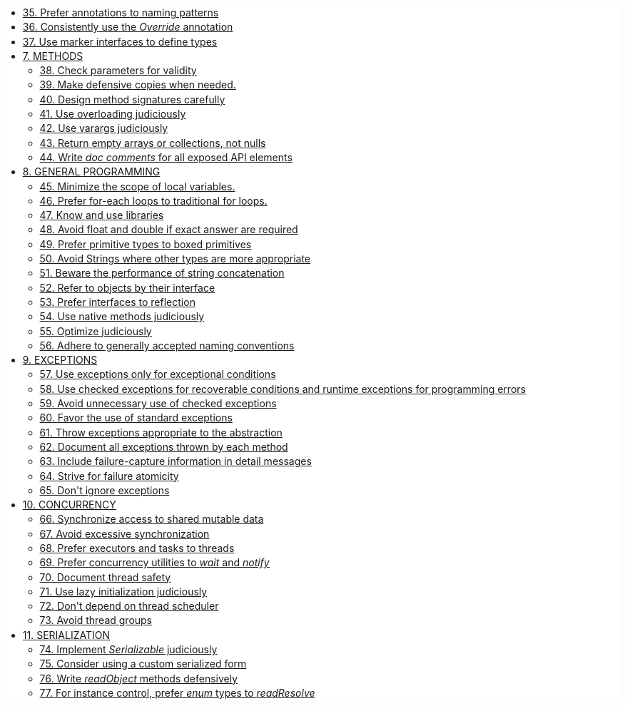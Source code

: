   - [35. Prefer annotations to naming patterns](#35-prefer-annotations-to-naming-patterns)
  - [36. Consistently use the _Override_ annotation](#36-consistently-use-the-override-annotation)
  - [37. Use marker interfaces to define types](#37-use-marker-interfaces-to-define-types)
- [7. METHODS](#7-methods)
  - [38. Check parameters for validity](#38-check-parameters-for-validity)
  - [39. Make defensive copies when needed.](#39-make-defensive-copies-when-needed)
  - [40. Design method signatures carefully](#40-design-method-signatures-carefully)
  - [41. Use overloading judiciously](#41-use-overloading-judiciously)
  - [42. Use varargs judiciously](#42-use-varargs-judiciously)
  - [43. Return empty arrays or collections, not nulls](#43-return-empty-arrays-or-collections-not-nulls)
  - [44. Write _doc comments_ for all exposed API elements](#44-write-doc-comments-for-all-exposed-api-elemnts)
- [8. GENERAL PROGRAMMING](#8-general-programming)
  - [45. Minimize the scope of local variables.](#45-minimize-the-scope-of-local-variables)
  - [46. Prefer for-each loops to traditional for loops.](#46-prefer-for-each-loops-to-traditional-for-loops)
  - [47. Know and use libraries](#47-know-and-use-libraries)
  - [48. Avoid float and double if exact answer are required](#48-avoid-float-and-double-if-exact-answer-are-required)
  - [49. Prefer primitive types to boxed primitives](#49-prefer-primitive-types-to-boxed-primitives)
  - [50. Avoid Strings where other types are more appropriate](#50-avoid-strings-where-other-types-are-more-appropriate)
  - [51. Beware the performance of string concatenation](#51-beware-the-performance-of-string-concatenation)
  - [52. Refer to objects by their interface](#52-refer-to-objects-by-their-interface)
  - [53. Prefer interfaces to reflection](#53-prefer-interfaces-to-reflection)
  - [54. Use native methods judiciously](#54-use-native-methods-judiciously)
  - [55. Optimize judiciously](#55-optimize-judiciously)
  - [56. Adhere to generally accepted naming conventions](#56-adhere-to-generally-accepted-naming-conventions)
- [9. EXCEPTIONS](#9-exceptions)
  - [57. Use exceptions only for exceptional conditions](#57-use-exceptions-only-for-exceptional-conditions)
  - [58. Use checked exceptions for recoverable conditions and runtime exceptions for programming errors](#58-use-checked-exceptions-for-recoverable-conditions-and-runtime-exceptions-for-programming-errors)
  - [59. Avoid unnecessary use of checked exceptions](#59-avoid-unnecessary-use-of-checked-exceptions)
  - [60. Favor the use of standard exceptions](#60-favor-the-use-of-standard-exceptions)
  - [61. Throw exceptions appropriate to the abstraction](#61-throw-exceptions-appropriate-to-the-abstraction)
  - [62. Document all exceptions thrown by each method](#62-document-all-exceptions-thrown-by-each-method)
  - [63. Include failure-capture information in detail messages](#63-include-failure-capture-information-in-detail-messages)
  - [64. Strive for failure atomicity](#64-strive-for-failure-atomicity)
  - [65. Don't ignore exceptions](#65-dont-ignore-exceptions)
- [10. CONCURRENCY](#10-concurrency)
  - [66. Synchronize access to shared mutable data](#66-synchronize-access-to-shared-mutable-data)
  - [67. Avoid excessive synchronization](#67-avoid-excessive-synchronization)
  - [68. Prefer executors and tasks to threads](#68-prefer-executors-and-tasks-to-threads)
  - [69. Prefer concurrency utilities to _wait_ and _notify_](#69-prefer-concurrency-utilities-to-wait-and-notify)
  - [70. Document thread safety](#70-document-thread-safety)
  - [71. Use lazy initialization judiciously](#71-use-lazy-initialization-judiciously)
  - [72. Don't depend on thread scheduler](#72-dont-depend-on-thread-scheduler)
  - [73. Avoid thread groups](#73-avoid-thread-groups)
- [11. SERIALIZATION](#11-serialization)
  - [74. Implement _Serializable_ judiciously](#74-implement-serializable-judiciously)
  - [75. Consider using a custom serialized form](#75-consider-using-a-custom-serialized-form)
  - [76. Write _readObject_ methods defensively](#76-write-readobject-methods-defensively)
  - [77. For instance control, prefer _enum_ types to _readResolve_](#77-for-instance-control-prefer-enum-types-to-readresolve)